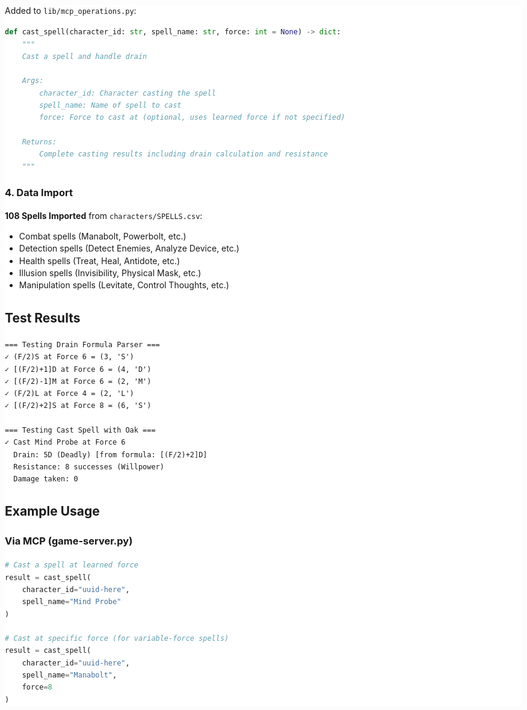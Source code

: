 Added to `lib/mcp_operations.py`:
```python
def cast_spell(character_id: str, spell_name: str, force: int = None) -> dict:
    """
    Cast a spell and handle drain
    
    Args:
        character_id: Character casting the spell
        spell_name: Name of spell to cast
        force: Force to cast at (optional, uses learned force if not specified)
    
    Returns:
        Complete casting results including drain calculation and resistance
    """
```

### 4. Data Import

**108 Spells Imported** from `characters/SPELLS.csv`:
- Combat spells (Manabolt, Powerbolt, etc.)
- Detection spells (Detect Enemies, Analyze Device, etc.)
- Health spells (Treat, Heal, Antidote, etc.)
- Illusion spells (Invisibility, Physical Mask, etc.)
- Manipulation spells (Levitate, Control Thoughts, etc.)

## Test Results

```
=== Testing Drain Formula Parser ===
✓ (F/2)S at Force 6 = (3, 'S')
✓ [(F/2)+1]D at Force 6 = (4, 'D')
✓ [(F/2)-1]M at Force 6 = (2, 'M')
✓ (F/2)L at Force 4 = (2, 'L')
✓ [(F/2)+2]S at Force 8 = (6, 'S')

=== Testing Cast Spell with Oak ===
✓ Cast Mind Probe at Force 6
  Drain: 5D (Deadly) [from formula: [(F/2)+2]D]
  Resistance: 8 successes (Willpower)
  Damage taken: 0
```

## Example Usage

### Via MCP (game-server.py)
```python
# Cast a spell at learned force
result = cast_spell(
    character_id="uuid-here",
    spell_name="Mind Probe"
)

# Cast at specific force (for variable-force spells)
result = cast_spell(
    character_id="uuid-here",
    spell_name="Manabolt",
    force=8
)
```
